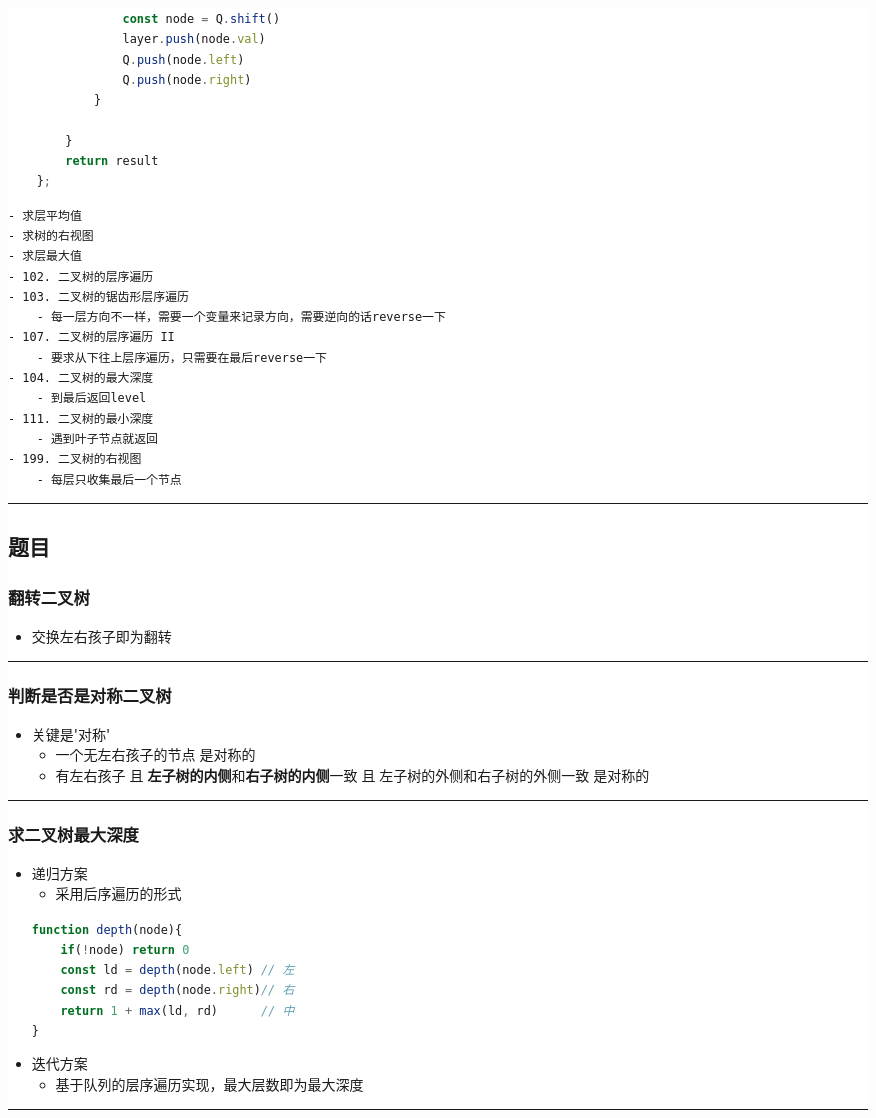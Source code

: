 ```js
                const node = Q.shift()
                layer.push(node.val)
                Q.push(node.left)
                Q.push(node.right)
            }

        }
        return result
    };
```
    
    - 求层平均值
    - 求树的右视图
    - 求层最大值
    - 102. 二叉树的层序遍历
	- 103. 二叉树的锯齿形层序遍历
	    - 每一层方向不一样，需要一个变量来记录方向，需要逆向的话reverse一下
	- 107. 二叉树的层序遍历 II
	    - 要求从下往上层序遍历，只需要在最后reverse一下
	- 104. 二叉树的最大深度
	    - 到最后返回level
	- 111. 二叉树的最小深度
	    - 遇到叶子节点就返回
	- 199. 二叉树的右视图
	    - 每层只收集最后一个节点

---
## 题目
### 翻转二叉树
  - 交换左右孩子即为翻转

---

### 判断是否是对称二叉树
  - 关键是'对称'
    - 一个无左右孩子的节点 是对称的
    - 有左右孩子 且 **左子树的内侧**和**右子树的内侧**一致 且 左子树的外侧和右子树的外侧一致 是对称的
   
---

### 求二叉树最大深度
  - 递归方案 
    - 采用后序遍历的形式 
    ```js
    function depth(node){
        if(!node) return 0
        const ld = depth(node.left) // 左
        const rd = depth(node.right)// 右
        return 1 + max(ld, rd)      // 中
    }
    ```
  - 迭代方案
    - 基于队列的层序遍历实现，最大层数即为最大深度
  
---